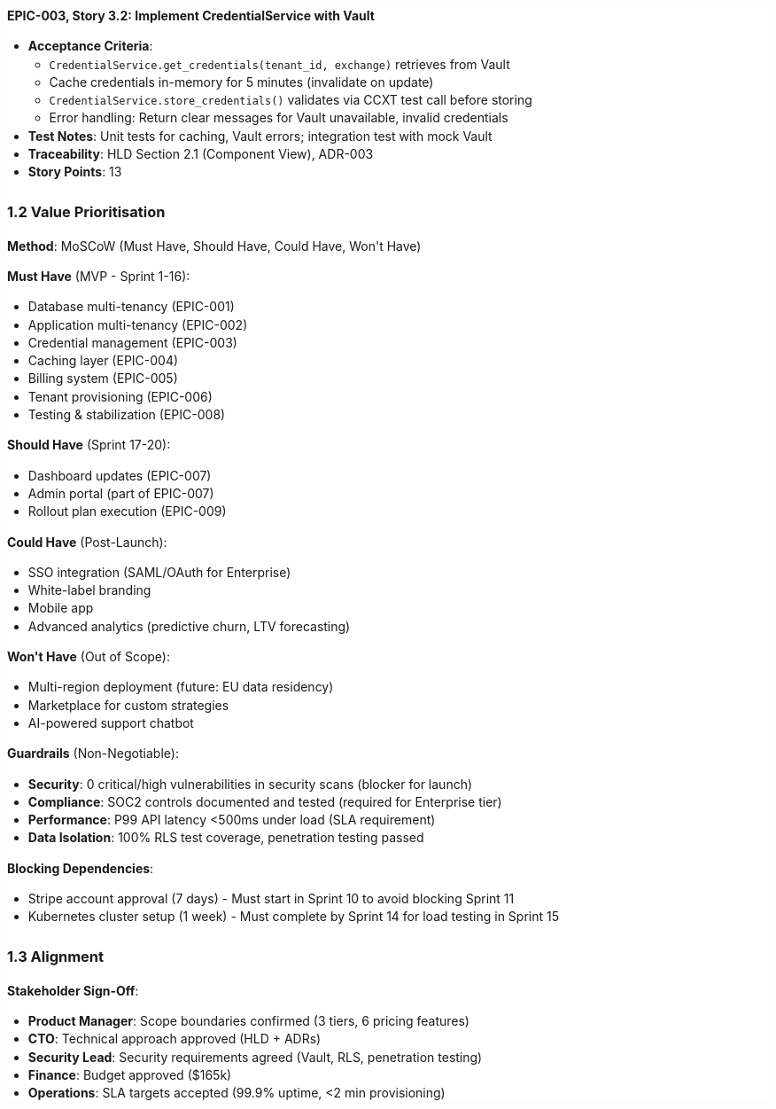 **EPIC-003, Story 3.2: Implement CredentialService with Vault**
- **Acceptance Criteria**:
  - `CredentialService.get_credentials(tenant_id, exchange)` retrieves from Vault
  - Cache credentials in-memory for 5 minutes (invalidate on update)
  - `CredentialService.store_credentials()` validates via CCXT test call before storing
  - Error handling: Return clear messages for Vault unavailable, invalid credentials
- **Test Notes**: Unit tests for caching, Vault errors; integration test with mock Vault
- **Traceability**: HLD Section 2.1 (Component View), ADR-003
- **Story Points**: 13

### 1.2 Value Prioritisation

**Method**: MoSCoW (Must Have, Should Have, Could Have, Won't Have)

**Must Have** (MVP - Sprint 1-16):
- Database multi-tenancy (EPIC-001)
- Application multi-tenancy (EPIC-002)
- Credential management (EPIC-003)
- Caching layer (EPIC-004)
- Billing system (EPIC-005)
- Tenant provisioning (EPIC-006)
- Testing & stabilization (EPIC-008)

**Should Have** (Sprint 17-20):
- Dashboard updates (EPIC-007)
- Admin portal (part of EPIC-007)
- Rollout plan execution (EPIC-009)

**Could Have** (Post-Launch):
- SSO integration (SAML/OAuth for Enterprise)
- White-label branding
- Mobile app
- Advanced analytics (predictive churn, LTV forecasting)

**Won't Have** (Out of Scope):
- Multi-region deployment (future: EU data residency)
- Marketplace for custom strategies
- AI-powered support chatbot

**Guardrails** (Non-Negotiable):
- **Security**: 0 critical/high vulnerabilities in security scans (blocker for launch)
- **Compliance**: SOC2 controls documented and tested (required for Enterprise tier)
- **Performance**: P99 API latency <500ms under load (SLA requirement)
- **Data Isolation**: 100% RLS test coverage, penetration testing passed

**Blocking Dependencies**:
- Stripe account approval (7 days) - Must start in Sprint 10 to avoid blocking Sprint 11
- Kubernetes cluster setup (1 week) - Must complete by Sprint 14 for load testing in Sprint 15

### 1.3 Alignment

**Stakeholder Sign-Off**:
- **Product Manager**: Scope boundaries confirmed (3 tiers, 6 pricing features)
- **CTO**: Technical approach approved (HLD + ADRs)
- **Security Lead**: Security requirements agreed (Vault, RLS, penetration testing)
- **Finance**: Budget approved ($165k)
- **Operations**: SLA targets accepted (99.9% uptime, <2 min provisioning)
